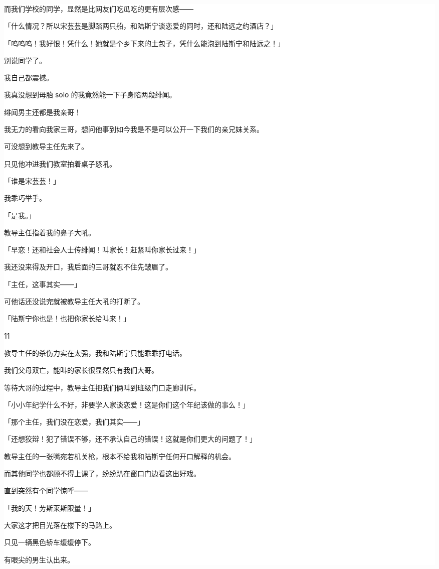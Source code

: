 而我们学校的同学，显然是比网友们吃瓜吃的更有层次感——

「什么情况？所以宋芸芸是脚踏两只船，和陆斯宁谈恋爱的同时，还和陆远之约酒店？」

「呜呜呜！我好恨！凭什么！她就是个乡下来的土包子，凭什么能泡到陆斯宁和陆远之！」

别说同学了。

我自己都震撼。

我真没想到母胎 solo 的我竟然能一下子身陷两段绯闻。

绯闻男主还都是我亲哥！

我无力的看向我家三哥，想问他事到如今我是不是可以公开一下我们的亲兄妹关系。

可没想到教导主任先来了。

只见他冲进我们教室拍着桌子怒吼。

「谁是宋芸芸！」

我乖巧举手。

「是我。」

教导主任指着我的鼻子大吼。

「早恋！还和社会人士传绯闻！叫家长！赶紧叫你家长过来！」

我还没来得及开口，我后面的三哥就忍不住先皱眉了。

「主任，这事其实——」

可他话还没说完就被教导主任大吼的打断了。

「陆斯宁你也是！也把你家长给叫来！」

11

教导主任的杀伤力实在太强，我和陆斯宁只能乖乖打电话。

我们父母双亡，能叫的家长很显然只有我们大哥。

等待大哥的过程中，教导主任把我们俩叫到班级门口走廊训斥。

「小小年纪学什么不好，非要学人家谈恋爱！这是你们这个年纪该做的事么！」

「那个主任，我们没在恋爱，我们其实——」

「还想狡辩！犯了错误不够，还不承认自己的错误！这就是你们更大的问题了！」

教导主任的一张嘴宛若机关枪，根本不给我和陆斯宁任何开口解释的机会。

而其他同学也都顾不得上课了，纷纷趴在窗口门边看这出好戏。

直到突然有个同学惊呼——

「我的天！劳斯莱斯限量！」

大家这才把目光落在楼下的马路上。

只见一辆黑色轿车缓缓停下。

有眼尖的男生认出来。
